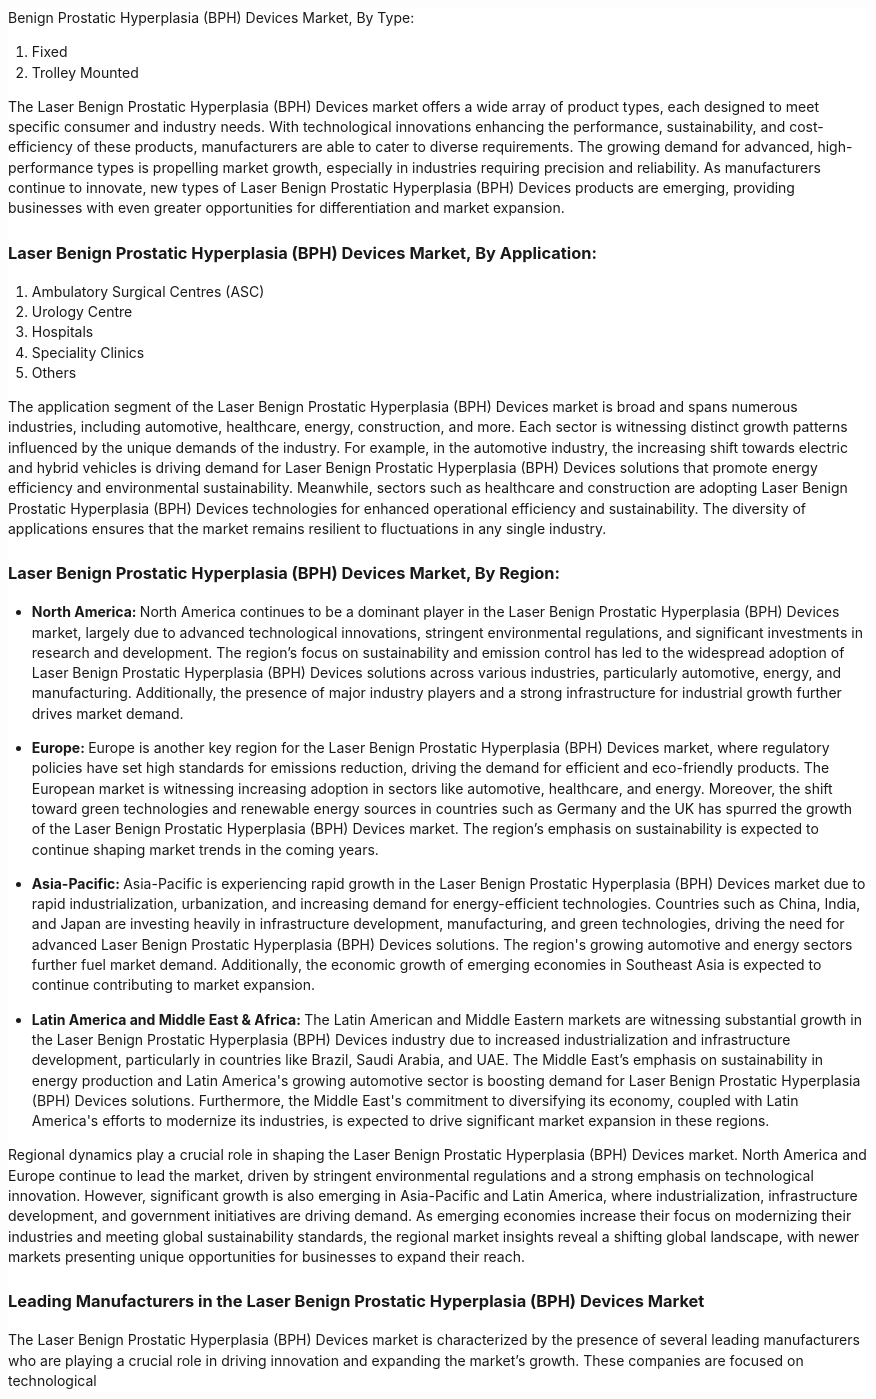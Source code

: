 Benign Prostatic Hyperplasia (BPH) Devices Market, By Type:<br /></strong></h3><ol><li>Fixed<li> Trolley Mounted</li></ol><p>The Laser Benign Prostatic Hyperplasia (BPH) Devices market offers a wide array of product types, each designed to meet specific consumer and industry needs. With technological innovations enhancing the performance, sustainability, and cost-efficiency of these products, manufacturers are able to cater to diverse requirements. The growing demand for advanced, high-performance types is propelling market growth, especially in industries requiring precision and reliability. As manufacturers continue to innovate, new types of Laser Benign Prostatic Hyperplasia (BPH) Devices products are emerging, providing businesses with even greater opportunities for differentiation and market expansion.</p><h3>Laser Benign Prostatic Hyperplasia (BPH) Devices Market,&nbsp;By Application:</h3><ol><li>Ambulatory Surgical Centres (ASC)<li> Urology Centre<li> Hospitals<li> Speciality Clinics<li> Others</li></ol><p>The application segment of the Laser Benign Prostatic Hyperplasia (BPH) Devices market is broad and spans numerous industries, including automotive, healthcare, energy, construction, and more. Each sector is witnessing distinct growth patterns influenced by the unique demands of the industry. For example, in the automotive industry, the increasing shift towards electric and hybrid vehicles is driving demand for Laser Benign Prostatic Hyperplasia (BPH) Devices solutions that promote energy efficiency and environmental sustainability. Meanwhile, sectors such as healthcare and construction are adopting Laser Benign Prostatic Hyperplasia (BPH) Devices technologies for enhanced operational efficiency and sustainability. The diversity of applications ensures that the market remains resilient to fluctuations in any single industry.</p><h3>Laser Benign Prostatic Hyperplasia (BPH) Devices Market, By Region:</h3><ul><li><p><strong>North America:&nbsp;</strong>North America continues to be a dominant player in the Laser Benign Prostatic Hyperplasia (BPH) Devices market, largely due to advanced technological innovations, stringent environmental regulations, and significant investments in research and development. The region&rsquo;s focus on sustainability and emission control has led to the widespread adoption of Laser Benign Prostatic Hyperplasia (BPH) Devices solutions across various industries, particularly automotive, energy, and manufacturing. Additionally, the presence of major industry players and a strong infrastructure for industrial growth further drives market demand.</p></li><li><p><strong><strong>Europe:&nbsp;</strong></strong>Europe is another key region for the Laser Benign Prostatic Hyperplasia (BPH) Devices market, where regulatory policies have set high standards for emissions reduction, driving the demand for efficient and eco-friendly products. The European market is witnessing increasing adoption in sectors like automotive, healthcare, and energy. Moreover, the shift toward green technologies and renewable energy sources in countries such as Germany and the UK has spurred the growth of the Laser Benign Prostatic Hyperplasia (BPH) Devices market. The region&rsquo;s emphasis on sustainability is expected to continue shaping market trends in the coming years.</p></li><li><p><strong><strong>Asia-Pacific:&nbsp;</strong></strong>Asia-Pacific is experiencing rapid growth in the Laser Benign Prostatic Hyperplasia (BPH) Devices market due to rapid industrialization, urbanization, and increasing demand for energy-efficient technologies. Countries such as China, India, and Japan are investing heavily in infrastructure development, manufacturing, and green technologies, driving the need for advanced Laser Benign Prostatic Hyperplasia (BPH) Devices solutions. The region's growing automotive and energy sectors further fuel market demand. Additionally, the economic growth of emerging economies in Southeast Asia is expected to continue contributing to market expansion.</p></li><li><p><strong><strong>Latin America and Middle East &amp; Africa:&nbsp;</strong></strong>The Latin American and Middle Eastern markets are witnessing substantial growth in the Laser Benign Prostatic Hyperplasia (BPH) Devices industry due to increased industrialization and infrastructure development, particularly in countries like Brazil, Saudi Arabia, and UAE. The Middle East&rsquo;s emphasis on sustainability in energy production and Latin America's growing automotive sector is boosting demand for Laser Benign Prostatic Hyperplasia (BPH) Devices solutions. Furthermore, the Middle East's commitment to diversifying its economy, coupled with Latin America's efforts to modernize its industries, is expected to drive significant market expansion in these regions.</p></li></ul><p>Regional dynamics play a crucial role in shaping the Laser Benign Prostatic Hyperplasia (BPH) Devices market. North America and Europe continue to lead the market, driven by stringent environmental regulations and a strong emphasis on technological innovation. However, significant growth is also emerging in Asia-Pacific and Latin America, where industrialization, infrastructure development, and government initiatives are driving demand. As emerging economies increase their focus on modernizing their industries and meeting global sustainability standards, the regional market insights reveal a shifting global landscape, with newer markets presenting unique opportunities for businesses to expand their reach.</p><h3><strong>Leading Manufacturers in the Laser Benign Prostatic Hyperplasia (BPH) Devices Market</strong></h3><p>The Laser Benign Prostatic Hyperplasia (BPH) Devices market is characterized by the presence of several leading manufacturers who are playing a crucial role in driving innovation and expanding the market&rsquo;s growth. These companies are focused on technological